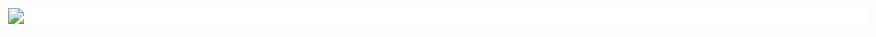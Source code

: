   <a href="https://opencollective.com/vim-lsp/sponsor/14/website" target="_blank"><img src="https://opencollective.com/vim-lsp/sponsor/14/avatar.svg"></a>


